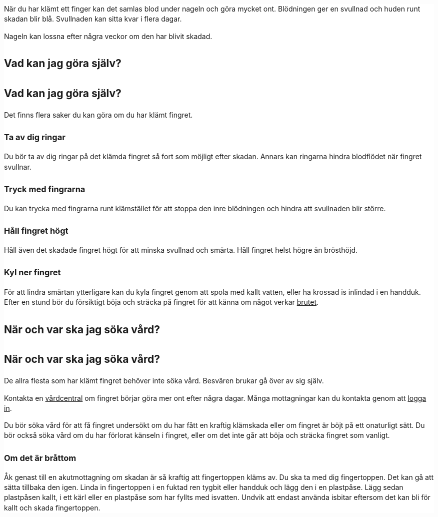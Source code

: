När du har klämt ett finger kan det samlas blod under nageln och göra mycket ont. Blödningen ger en svullnad och huden runt skadan blir blå. Svullnaden kan sitta kvar i flera dagar.

Nageln kan lossna efter några veckor om den har blivit skadad.

Vad kan jag göra själv?
-----------------------

Vad kan jag göra själv?
-----------------------

Det finns flera saker du kan göra om du har klämt fingret.

### Ta av dig ringar

Du bör ta av dig ringar på det klämda fingret så fort som möjligt efter skadan. Annars kan ringarna hindra blodflödet när fingret svullnar.

### Tryck med fingrarna

Du kan trycka med fingrarna runt klämstället för att stoppa den inre blödningen och hindra att svullnaden blir större.

### Håll fingret högt

Håll även det skadade fingret högt för att minska svullnad och smärta. Håll fingret helst högre än brösthöjd.

### Kyl ner fingret

För att lindra smärtan ytterligare kan du kyla fingret genom att spola med kallt vatten, eller ha krossad is inlindad i en handduk. Efter en stund bör du försiktigt böja och sträcka på fingret för att känna om något verkar [brutet](https://www.1177.se/olyckor--skador/skador-pa-hander-och-fotter/finger-som-har-stukats-brutits-eller-gatt-ur-led/).

När och var ska jag söka vård?
------------------------------

När och var ska jag söka vård?
------------------------------

De allra flesta som har klämt fingret behöver inte söka vård. Besvären brukar gå över av sig själv.

Kontakta en [vårdcentral](https://www.1177.se/lankbiblioteket/nationella-lankar/1177---lankar/hitta-vard---forinstallda-sok/hitta-vardcentral-nara-mig/) om fingret börjar göra mer ont efter några dagar. Många mottagningar kan du kontakta genom att [logga in](https://www.1177.se/lankbiblioteket/nationella-lankar/1177---lankar/e-tjanster---behallare/e-tjanster---allman-inloggning/).

Du bör söka vård för att få fingret undersökt om du har fått en kraftig klämskada eller om fingret är böjt på ett onaturligt sätt. Du bör också söka vård om du har förlorat känseln i fingret, eller om det inte går att böja och sträcka fingret som vanligt.

### Om det är bråttom

Åk genast till en akutmottagning om skadan är så kraftig att fingertoppen kläms av. Du ska ta med dig fingertoppen. Det kan gå att sätta tillbaka den igen. Linda in fingertoppen i en fuktad ren tygbit eller handduk och lägg den i en plastpåse. Lägg sedan plastpåsen kallt, i ett kärl eller en plastpåse som har fyllts med isvatten. Undvik att endast använda isbitar eftersom det kan bli för kallt och skada fingertoppen.
